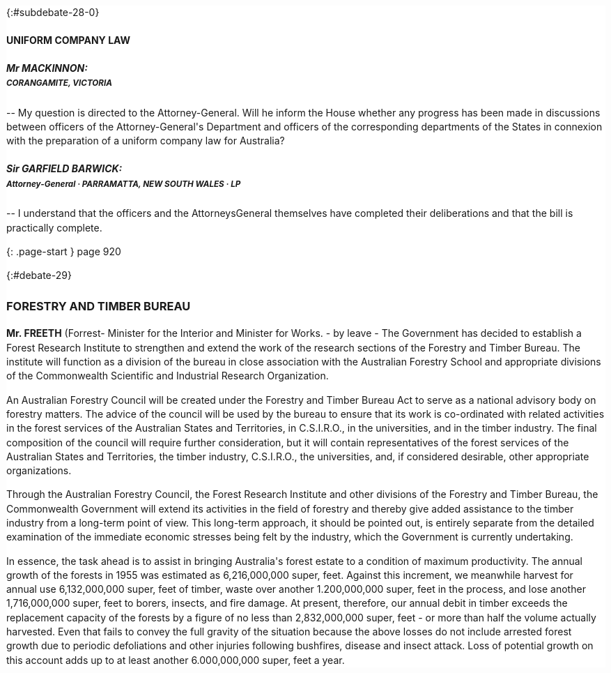 {:#subdebate-28-0}
#### UNIFORM COMPANY LAW

##### Mr MACKINNON:<br><small class="text-muted">CORANGAMITE, VICTORIA</small>

-- My question is directed to the Attorney-General. Will he inform the House whether any progress has been made in discussions between officers of the Attorney-General's Department and officers of the corresponding departments of the States in connexion with the preparation of a uniform company law for Australia? 

##### Sir GARFIELD BARWICK:<br><small class="text-muted">Attorney-General &middot; PARRAMATTA, NEW SOUTH WALES &middot; LP</small>

-- I understand that the officers and the AttorneysGeneral themselves have completed their deliberations and that the bill is practically complete. 

{: .page-start }
page 920

{:#debate-29}
### FORESTRY AND TIMBER BUREAU


 **Mr. FREETH** (Forrest- Minister for the Interior and Minister for Works. - by leave - The Government has decided to establish a Forest Research Institute to strengthen and extend the work of the research sections of the Forestry and Timber Bureau. The institute will function as a division of the bureau in close association with the Australian Forestry School and appropriate divisions of the Commonwealth Scientific and Industrial Research Organization. 

An Australian Forestry Council will be created under the Forestry and Timber Bureau Act to serve as a national advisory body on forestry matters. The advice of the council will be used by the bureau to ensure that its work is co-ordinated with related activities in the forest services of the Australian States and Territories, in C.S.I.R.O., in the universities, and in the timber industry. The final composition of the council will require further consideration, but it will contain representatives of the forest services of the Australian States and Territories, the timber industry, C.S.I.R.O., the universities, and, if considered desirable, other appropriate organizations. 

Through the Australian Forestry Council, the Forest Research Institute and other divisions of the Forestry and Timber Bureau, the Commonwealth Government will extend its activities in the field of forestry and thereby give added assistance to the timber industry from a long-term point of view. This long-term approach, it should be pointed out, is entirely separate from the detailed examination of the immediate economic stresses being felt by the industry, which the Government is currently undertaking. 

In essence, the task ahead is to assist in bringing Australia's forest estate to a condition of maximum productivity. The annual growth of the forests in 1955 was estimated as 6,216,000,000 super, feet. Against this increment, we meanwhile harvest for annual use 6,132,000,000 super, feet of timber, waste over another 1.200,000,000 super, feet in the process, and lose another 1,716,000,000 super, feet to borers, insects, and fire damage. At present, therefore, our annual debit in timber exceeds the replacement capacity of the forests by a figure of no less than 2,832,000,000 super, feet - or more than half the volume actually harvested. Even that fails to convey the full gravity of the situation because the above losses do not include arrested forest growth due to periodic defoliations and other injuries following bushfires, disease and insect attack. Loss of potential growth on this account adds up to at least another 6.000,000,000 super, feet a year. 
